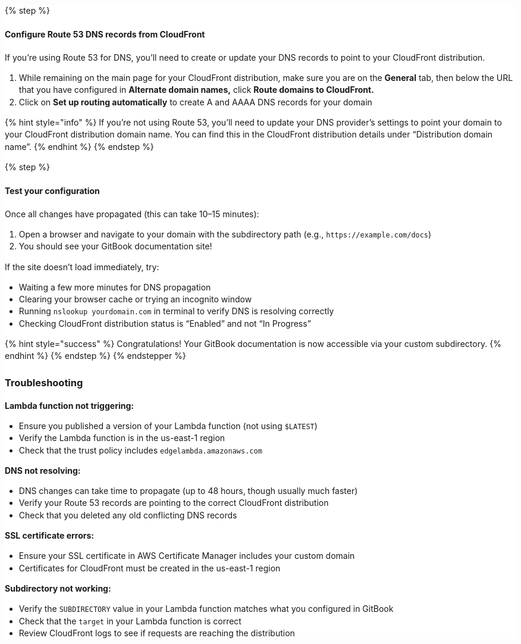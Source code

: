 {% step %}
#### Configure Route 53 DNS records from CloudFront

If you’re using Route 53 for DNS, you’ll need to create or update your DNS records to point to your CloudFront distribution.

1. While remaining on the main page for your CloudFront distribution, make sure you are on the **General** tab, then below the URL that you have configured in **Alternate domain names,** click **Route domains to CloudFront.**
2. Click on **Set up routing automatically** to create A and AAAA DNS records for your domain

{% hint style="info" %}
If you’re not using Route 53, you’ll need to update your DNS provider’s settings to point your domain to your CloudFront distribution domain name. You can find this in the CloudFront distribution details under “Distribution domain name”.
{% endhint %}
{% endstep %}

{% step %}
#### Test your configuration

Once all changes have propagated (this can take 10–15 minutes):

1. Open a browser and navigate to your domain with the subdirectory path (e.g., `https://example.com/docs`)
2. You should see your GitBook documentation site!

If the site doesn’t load immediately, try:

* Waiting a few more minutes for DNS propagation
* Clearing your browser cache or trying an incognito window
* Running `nslookup yourdomain.com` in terminal to verify DNS is resolving correctly
* Checking CloudFront distribution status is “Enabled” and not “In Progress”

{% hint style="success" %}
Congratulations! Your GitBook documentation is now accessible via your custom subdirectory.
{% endhint %}
{% endstep %}
{% endstepper %}

### Troubleshooting

**Lambda function not triggering:**

* Ensure you published a version of your Lambda function (not using `$LATEST`)
* Verify the Lambda function is in the us-east-1 region
* Check that the trust policy includes `edgelambda.amazonaws.com`

**DNS not resolving:**

* DNS changes can take time to propagate (up to 48 hours, though usually much faster)
* Verify your Route 53 records are pointing to the correct CloudFront distribution
* Check that you deleted any old conflicting DNS records

**SSL certificate errors:**

* Ensure your SSL certificate in AWS Certificate Manager includes your custom domain
* Certificates for CloudFront must be created in the us-east-1 region

**Subdirectory not working:**

* Verify the `SUBDIRECTORY` value in your Lambda function matches what you configured in GitBook
* Check that the `target` in your Lambda function is correct
* Review CloudFront logs to see if requests are reaching the distribution
